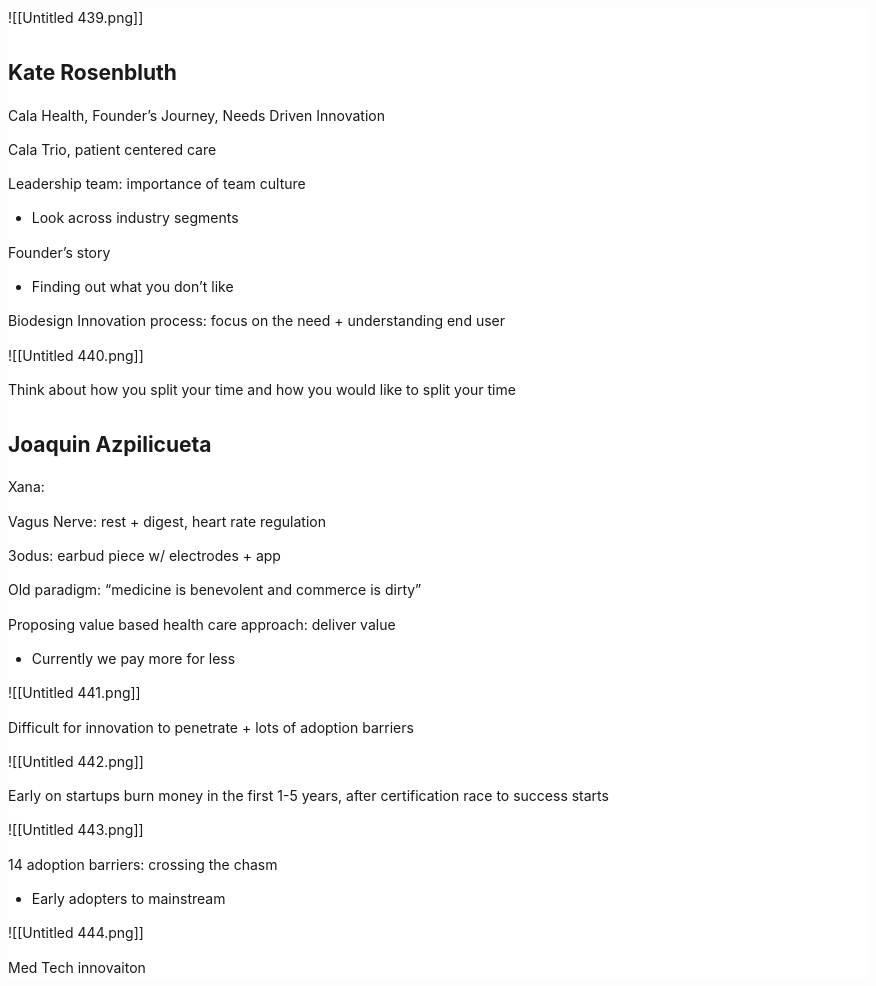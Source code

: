 ![[Untitled 439.png]]

  

## Kate Rosenbluth

Cala Health, Founder’s Journey, Needs Driven Innovation

  

Cala Trio, patient centered care

Leadership team: importance of team culture

- Look across industry segments

Founder’s story

- Finding out what you don’t like

Biodesign Innovation process: focus on the need + understanding end user

![[Untitled 440.png]]

Think about how you split your time and how you would like to split your time

## Joaquin Azpilicueta

Xana:

Vagus Nerve: rest + digest, heart rate regulation

3odus: earbud piece w/ electrodes + app

Old paradigm: “medicine is benevolent and commerce is dirty”

Proposing value based health care approach: deliver value

- Currently we pay more for less

![[Untitled 441.png]]

Difficult for innovation to penetrate + lots of adoption barriers

![[Untitled 442.png]]

  

Early on startups burn money in the first 1-5 years, after certification race to success starts

![[Untitled 443.png]]

14 adoption barriers: crossing the chasm

- Early adopters to mainstream

![[Untitled 444.png]]

Med Tech innovaiton
